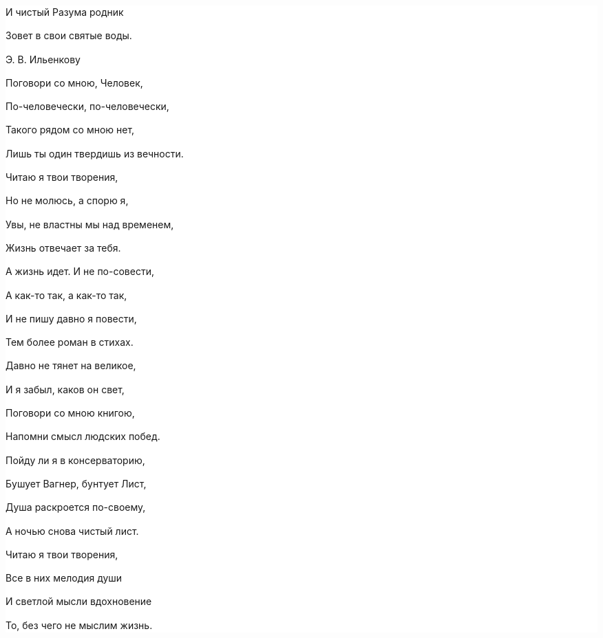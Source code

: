 И чистый Разума родник

Зовет в свои святые воды.

Э. В. Ильенкову

Поговори со мною, Человек, 

По-человечески, по-человечески,

Такого рядом со мною нет,

Лишь ты один твердишь из вечности.

Читаю я твои творения,

Но не молюсь, а спорю я,

Увы, не властны мы над временем,

Жизнь отвечает за тебя.

А жизнь идет. И не по-совести,

А как-то так, а как-то так,

И не пишу давно я повести,

Тем более роман в стихах.

Давно не тянет на великое,

И я забыл, каков он свет,

Поговори со мною книгою,

Напомни смысл людских побед.

Пойду ли я в консерваторию,

Бушует Вагнер, бунтует Лист,

Душа раскроется по-своему,

А ночью снова чистый лист.

Читаю я твои творения,

Все в них мелодия души

И светлой мысли вдохновение

То, без чего не мыслим жизнь.